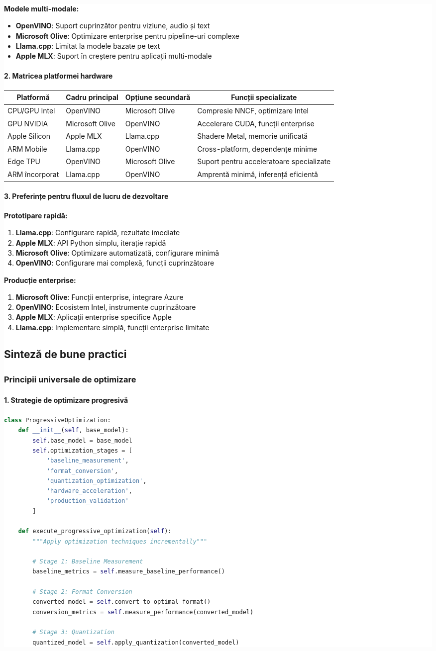 **Modele multi-modale:**
- **OpenVINO**: Suport cuprinzător pentru viziune, audio și text
- **Microsoft Olive**: Optimizare enterprise pentru pipeline-uri complexe
- **Llama.cpp**: Limitat la modele bazate pe text
- **Apple MLX**: Suport în creștere pentru aplicații multi-modale

#### 2. Matricea platformei hardware

| Platformă | Cadru principal | Opțiune secundară | Funcții specializate |
|-----------|-----------------|-------------------|----------------------|
| CPU/GPU Intel | OpenVINO | Microsoft Olive | Compresie NNCF, optimizare Intel |
| GPU NVIDIA | Microsoft Olive | OpenVINO | Accelerare CUDA, funcții enterprise |
| Apple Silicon | Apple MLX | Llama.cpp | Shadere Metal, memorie unificată |
| ARM Mobile | Llama.cpp | OpenVINO | Cross-platform, dependențe minime |
| Edge TPU | OpenVINO | Microsoft Olive | Suport pentru acceleratoare specializate |
| ARM încorporat | Llama.cpp | OpenVINO | Amprentă minimă, inferență eficientă |

#### 3. Preferințe pentru fluxul de lucru de dezvoltare

**Prototipare rapidă:**
1. **Llama.cpp**: Configurare rapidă, rezultate imediate
2. **Apple MLX**: API Python simplu, iterație rapidă
3. **Microsoft Olive**: Optimizare automatizată, configurare minimă
4. **OpenVINO**: Configurare mai complexă, funcții cuprinzătoare

**Producție enterprise:**
1. **Microsoft Olive**: Funcții enterprise, integrare Azure
2. **OpenVINO**: Ecosistem Intel, instrumente cuprinzătoare
3. **Apple MLX**: Aplicații enterprise specifice Apple
4. **Llama.cpp**: Implementare simplă, funcții enterprise limitate

## Sinteză de bune practici

### Principii universale de optimizare

#### 1. Strategie de optimizare progresivă

```python
class ProgressiveOptimization:
    def __init__(self, base_model):
        self.base_model = base_model
        self.optimization_stages = [
            'baseline_measurement',
            'format_conversion',
            'quantization_optimization',
            'hardware_acceleration',
            'production_validation'
        ]
    
    def execute_progressive_optimization(self):
        """Apply optimization techniques incrementally"""
        
        # Stage 1: Baseline Measurement
        baseline_metrics = self.measure_baseline_performance()
        
        # Stage 2: Format Conversion
        converted_model = self.convert_to_optimal_format()
        conversion_metrics = self.measure_performance(converted_model)
        
        # Stage 3: Quantization
        quantized_model = self.apply_quantization(converted_model)
```